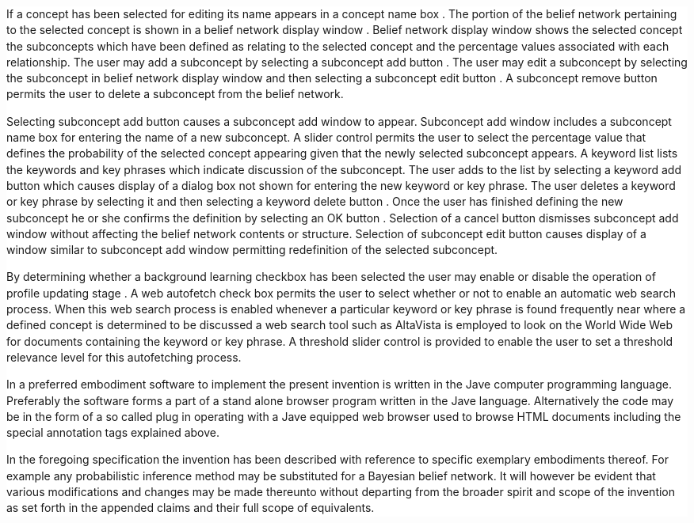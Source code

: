 If a concept has been selected for editing its name appears in a concept name box . The portion of the belief network pertaining to the selected concept is shown in a belief network display window . Belief network display window shows the selected concept the subconcepts which have been defined as relating to the selected concept and the percentage values associated with each relationship. The user may add a subconcept by selecting a subconcept add button . The user may edit a subconcept by selecting the subconcept in belief network display window and then selecting a subconcept edit button . A subconcept remove button permits the user to delete a subconcept from the belief network.

Selecting subconcept add button causes a subconcept add window to appear. Subconcept add window includes a subconcept name box for entering the name of a new subconcept. A slider control permits the user to select the percentage value that defines the probability of the selected concept appearing given that the newly selected subconcept appears. A keyword list lists the keywords and key phrases which indicate discussion of the subconcept. The user adds to the list by selecting a keyword add button which causes display of a dialog box not shown for entering the new keyword or key phrase. The user deletes a keyword or key phrase by selecting it and then selecting a keyword delete button . Once the user has finished defining the new subconcept he or she confirms the definition by selecting an OK button . Selection of a cancel button dismisses subconcept add window without affecting the belief network contents or structure. Selection of subconcept edit button causes display of a window similar to subconcept add window permitting redefinition of the selected subconcept.

By determining whether a background learning checkbox has been selected the user may enable or disable the operation of profile updating stage . A web autofetch check box permits the user to select whether or not to enable an automatic web search process. When this web search process is enabled whenever a particular keyword or key phrase is found frequently near where a defined concept is determined to be discussed a web search tool such as AltaVista is employed to look on the World Wide Web for documents containing the keyword or key phrase. A threshold slider control is provided to enable the user to set a threshold relevance level for this autofetching process.

In a preferred embodiment software to implement the present invention is written in the Jave computer programming language. Preferably the software forms a part of a stand alone browser program written in the Jave language. Alternatively the code may be in the form of a so called plug in operating with a Jave equipped web browser used to browse HTML documents including the special annotation tags explained above.

In the foregoing specification the invention has been described with reference to specific exemplary embodiments thereof. For example any probabilistic inference method may be substituted for a Bayesian belief network. It will however be evident that various modifications and changes may be made thereunto without departing from the broader spirit and scope of the invention as set forth in the appended claims and their full scope of equivalents.

